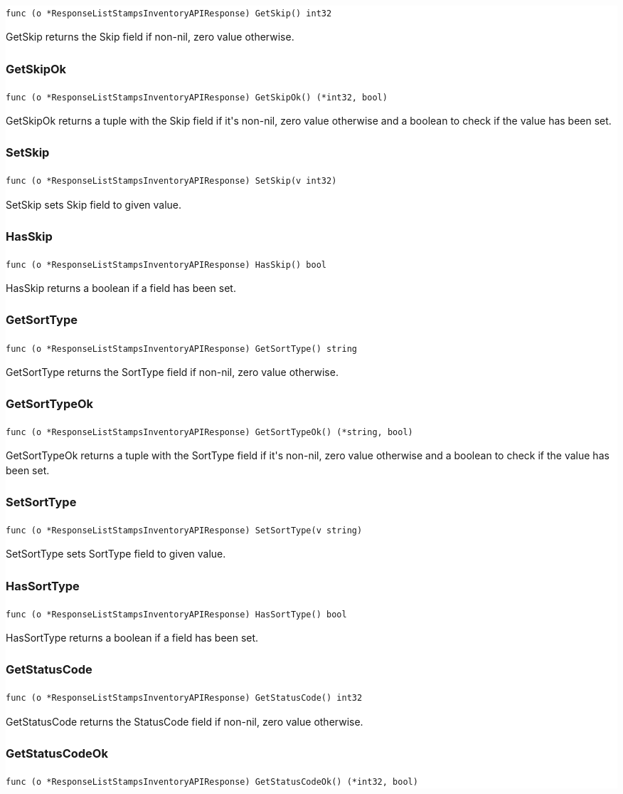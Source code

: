 `func (o *ResponseListStampsInventoryAPIResponse) GetSkip() int32`

GetSkip returns the Skip field if non-nil, zero value otherwise.

### GetSkipOk

`func (o *ResponseListStampsInventoryAPIResponse) GetSkipOk() (*int32, bool)`

GetSkipOk returns a tuple with the Skip field if it's non-nil, zero value otherwise
and a boolean to check if the value has been set.

### SetSkip

`func (o *ResponseListStampsInventoryAPIResponse) SetSkip(v int32)`

SetSkip sets Skip field to given value.

### HasSkip

`func (o *ResponseListStampsInventoryAPIResponse) HasSkip() bool`

HasSkip returns a boolean if a field has been set.

### GetSortType

`func (o *ResponseListStampsInventoryAPIResponse) GetSortType() string`

GetSortType returns the SortType field if non-nil, zero value otherwise.

### GetSortTypeOk

`func (o *ResponseListStampsInventoryAPIResponse) GetSortTypeOk() (*string, bool)`

GetSortTypeOk returns a tuple with the SortType field if it's non-nil, zero value otherwise
and a boolean to check if the value has been set.

### SetSortType

`func (o *ResponseListStampsInventoryAPIResponse) SetSortType(v string)`

SetSortType sets SortType field to given value.

### HasSortType

`func (o *ResponseListStampsInventoryAPIResponse) HasSortType() bool`

HasSortType returns a boolean if a field has been set.

### GetStatusCode

`func (o *ResponseListStampsInventoryAPIResponse) GetStatusCode() int32`

GetStatusCode returns the StatusCode field if non-nil, zero value otherwise.

### GetStatusCodeOk

`func (o *ResponseListStampsInventoryAPIResponse) GetStatusCodeOk() (*int32, bool)`
